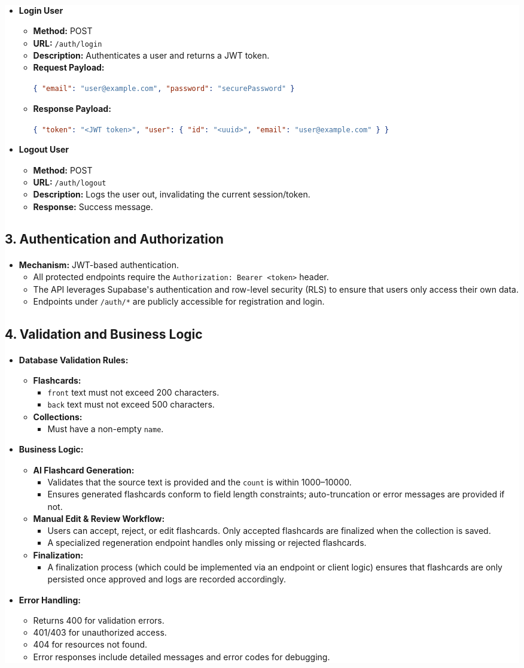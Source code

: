 - **Login User**

  - **Method:** POST
  - **URL:** `/auth/login`
  - **Description:** Authenticates a user and returns a JWT token.
  - **Request Payload:**
    ```json
    { "email": "user@example.com", "password": "securePassword" }
    ```
  - **Response Payload:**
    ```json
    { "token": "<JWT token>", "user": { "id": "<uuid>", "email": "user@example.com" } }
    ```

- **Logout User**
  - **Method:** POST
  - **URL:** `/auth/logout`
  - **Description:** Logs the user out, invalidating the current session/token.
  - **Response:** Success message.

## 3. Authentication and Authorization

- **Mechanism:** JWT-based authentication.
  - All protected endpoints require the `Authorization: Bearer <token>` header.
  - The API leverages Supabase's authentication and row-level security (RLS) to ensure that users only access their own data.
  - Endpoints under `/auth/*` are publicly accessible for registration and login.

## 4. Validation and Business Logic

- **Database Validation Rules:**

  - **Flashcards:**
    - `front` text must not exceed 200 characters.
    - `back` text must not exceed 500 characters.
  - **Collections:**
    - Must have a non-empty `name`.

- **Business Logic:**

  - **AI Flashcard Generation:**
    - Validates that the source text is provided and the `count` is within 1000–10000.
    - Ensures generated flashcards conform to field length constraints; auto-truncation or error messages are provided if not.
  - **Manual Edit & Review Workflow:**
    - Users can accept, reject, or edit flashcards. Only accepted flashcards are finalized when the collection is saved.
    - A specialized regeneration endpoint handles only missing or rejected flashcards.
  - **Finalization:**
    - A finalization process (which could be implemented via an endpoint or client logic) ensures that flashcards are only persisted once approved and logs are recorded accordingly.

- **Error Handling:**
  - Returns 400 for validation errors.
  - 401/403 for unauthorized access.
  - 404 for resources not found.
  - Error responses include detailed messages and error codes for debugging.
